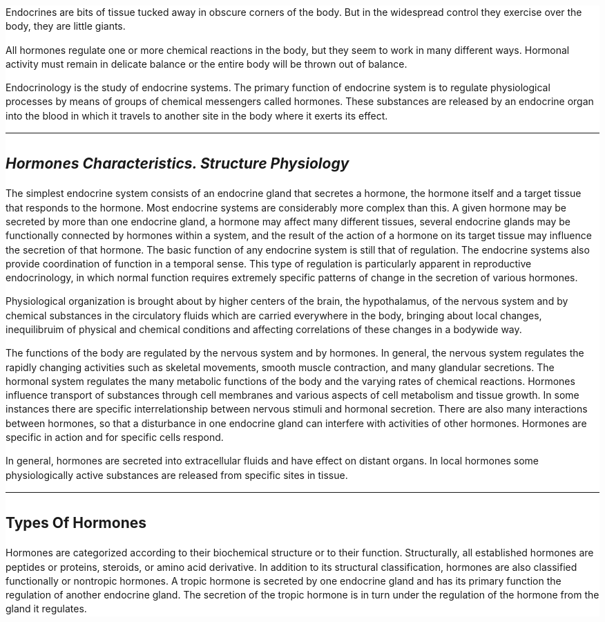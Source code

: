   Endocrines are bits of tissue tucked away in obscure corners of the body. But in the widespread control they exercise over the body, they are little giants.
 </p>
 <p>
  All hormones regulate one or more chemical reactions in the body, but they seem to work in many different ways. Hormonal activity must remain in delicate balance or the entire body will be thrown out of balance.
 </p>
 <p>
  Endocrinology is the study of endocrine systems. The primary function of endocrine system is to regulate physiological processes by means of groups of chemical messengers called hormones. These substances are released by an endocrine organ into the blood in which it travels to another site in the body where it exerts its effect.
  <i>
  </i>
 </p>
<hr/>
 <h2>
  <i>
   Hormones Characteristics. Structure Physiology
  </i>
 </h2>
 The simplest endocrine system consists of an endocrine gland that secretes a hormone, the hormone itself and a target tissue that responds to the hormone. Most endocrine systems are considerably more complex than this. A given hormone may be secreted by more than one endocrine gland, a hormone may affect many different tissues, several endocrine glands may be functionally connected by hormones within a system, and the result of the action of a hormone on its target tissue may influence the secretion of that hormone. The basic function of any endocrine system is still that of regulation. The endocrine systems also provide coordination of function in a temporal sense. This type of regulation is particularly apparent in reproductive endocrinology, in which normal function requires extremely specific patterns of change in the secretion of various hormones.
 <p>
  Physiological organization is brought about by higher centers of the brain, the hypothalamus, of the nervous system and by chemical substances in the circulatory fluids which are carried everywhere in the body, bringing about local changes, inequilibruim of physical and chemical conditions and affecting correlations of these changes in a bodywide way.
 </p>
 <p>
  The functions of the body are regulated by the nervous system and by hormones. In general, the nervous system regulates the rapidly changing activities such as skeletal movements, smooth muscle contraction, and many glandular secretions. The hormonal system regulates the many metabolic functions of the body and the varying rates of chemical reactions. Hormones influence transport of substances through cell membranes and various aspects of cell metabolism and tissue growth. In some instances there are specific interrelationship between nervous stimuli and hormonal secretion. There are also many interactions between hormones, so that a disturbance in one endocrine gland can interfere with activities of other hormones. Hormones are specific in action and for specific cells respond.
 </p>
 <p>
  In general, hormones are secreted into extracellular fluids and have effect on distant organs. In local hormones some physiologically active substances are released from specific sites in tissue.
 </p>
<hr/>
 <h2>
  Types Of Hormones
 </h2>
 Hormones are categorized according to their biochemical structure or to their function. Structurally, all established hormones are peptides or proteins, steroids, or amino acid derivative. In addition to its structural classification, hormones are also classified functionally or nontropic hormones. A tropic hormone is secreted by one endocrine gland and has its primary function the regulation of another endocrine gland. The secretion of the tropic hormone is in turn under the regulation of the hormone from the gland it regulates.
<center>
  <i>
   <font size="-1">